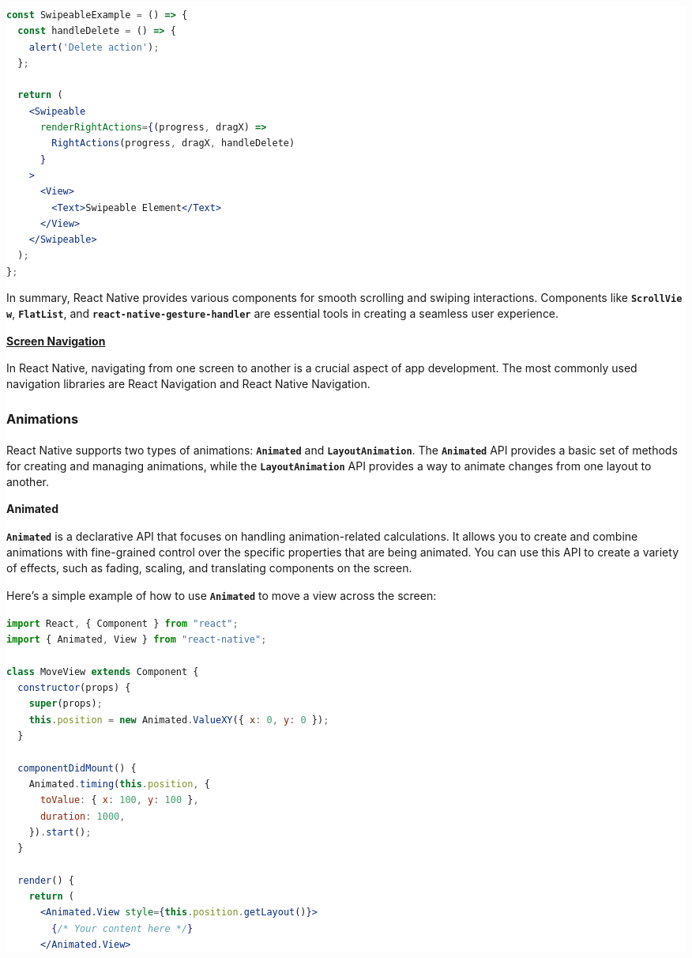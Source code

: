 ```jsx
const SwipeableExample = () => {
  const handleDelete = () => {
    alert('Delete action');
  };

  return (
    <Swipeable
      renderRightActions={(progress, dragX) =>
        RightActions(progress, dragX, handleDelete)
      }
    >
      <View>
        <Text>Swipeable Element</Text>
      </View>
    </Swipeable>
  );
};
```

In summary, React Native provides various components for smooth scrolling and swiping interactions. Components like **`ScrollView`**, **`FlatList`**, and **`react-native-gesture-handler`** are essential tools in creating a seamless user experience.

**[Screen Navigation](https://reactnavigation.org)**

In React Native, navigating from one screen to another is a crucial aspect of app development. The most commonly used navigation libraries are React Navigation and React Native Navigation.

[](https://github.com/react-navigation/react-navigation/tree/main/example)

### Animations

React Native supports two types of animations: **`Animated`** and **`LayoutAnimation`**. The **`Animated`** API provides a basic set of methods for creating and managing animations, while the **`LayoutAnimation`** API provides a way to animate changes from one layout to another.

**Animated**

**`Animated`** is a declarative API that focuses on handling animation-related calculations. It allows you to create and combine animations with fine-grained control over the specific properties that are being animated. You can use this API to create a variety of effects, such as fading, scaling, and translating components on the screen.

Here’s a simple example of how to use **`Animated`** to move a view across the screen:

```jsx
import React, { Component } from "react";
import { Animated, View } from "react-native";

class MoveView extends Component {
  constructor(props) {
    super(props);
    this.position = new Animated.ValueXY({ x: 0, y: 0 });
  }
  
  componentDidMount() {
    Animated.timing(this.position, {
      toValue: { x: 100, y: 100 },
      duration: 1000,
    }).start();
  }

  render() {
    return (
      <Animated.View style={this.position.getLayout()}>
        {/* Your content here */}
      </Animated.View>
```